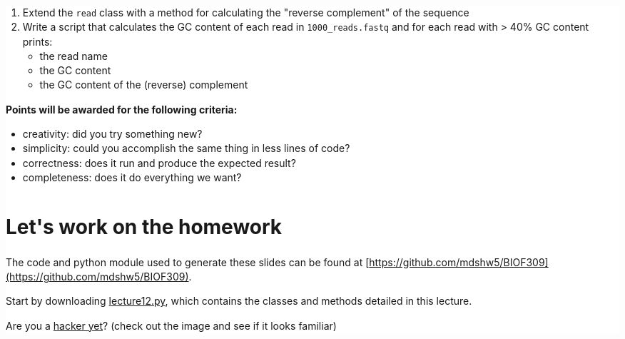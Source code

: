 1. Extend the `read` class with a method for calculating the "reverse complement" of the sequence
2. Write a script that calculates the GC content of each read in `1000_reads.fastq` and for each read with > 40% GC content prints:
    - the read name
	- the GC content
	- the GC content of the (reverse) complement

**Points will be awarded for the following criteria:**

- creativity: did you try something new?
- simplicity: could you accomplish the same thing in less lines of code?
- correctness: does it run and produce the expected result?
- completeness: does it do everything we want?

# Let's work on the homework

The code and python module used to generate these slides can be found at [https://github.com/mdshw5/BIOF309](https://github.com/mdshw5/BIOF309).

Start by downloading [lecture12.py](https://github.com/mdshw5/BIOF309/blob/master/lecture12.py), which contains the classes and methods detailed in this lecture.

Are you a [hacker yet](http://www.theverge.com/2013/4/13/4218846/massive-botnet-using-brute-force-attack-to-target-wordpress-sites)? (check out the image and see if it looks familiar)

